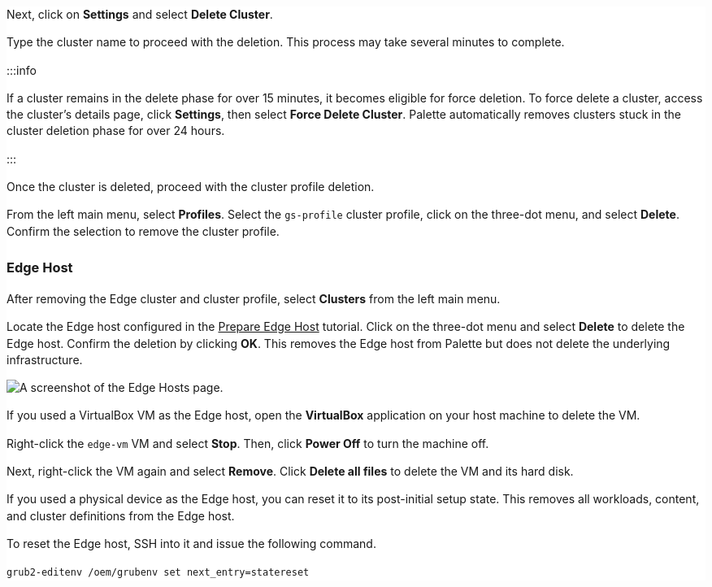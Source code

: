 Next, click on **Settings** and select **Delete Cluster**.

Type the cluster name to proceed with the deletion. This process may take several minutes to complete.

:::info

If a cluster remains in the delete phase for over 15 minutes, it becomes eligible for force deletion. To force delete a
cluster, access the cluster’s details page, click **Settings**, then select **Force Delete Cluster**. Palette
automatically removes clusters stuck in the cluster deletion phase for over 24 hours.

:::

Once the cluster is deleted, proceed with the cluster profile deletion.

From the left main menu, select **Profiles**. Select the `gs-profile` cluster profile, click on the three-dot menu, and
select **Delete**. Confirm the selection to remove the cluster profile.

### Edge Host

After removing the Edge cluster and cluster profile, select **Clusters** from the left main menu.

Locate the Edge host configured in the [Prepare Edge Host](./prepare-edge-host.md) tutorial. Click on the three-dot menu
and select **Delete** to delete the Edge host. Confirm the deletion by clicking **OK**. This removes the Edge host from
Palette but does not delete the underlying infrastructure.

![A screenshot of the Edge Hosts page.](/getting-started/getting-started_introduction-edge_deploy-edge-cluster_delete-host.webp)

<Tabs groupId="host">

<TabItem label="VM Host" value="VM Host">

If you used a VirtualBox VM as the Edge host, open the **VirtualBox** application on your host machine to delete the VM.

Right-click the `edge-vm` VM and select **Stop**. Then, click **Power Off** to turn the machine off.

Next, right-click the VM again and select **Remove**. Click **Delete all files** to delete the VM and its hard disk.

</TabItem>

<TabItem label="Bare Metal Host" value="Bare Metal Host">

If you used a physical device as the Edge host, you can reset it to its post-initial setup state. This removes all
workloads, content, and cluster definitions from the Edge host.

To reset the Edge host, SSH into it and issue the following command.

```shell
grub2-editenv /oem/grubenv set next_entry=statereset
```

